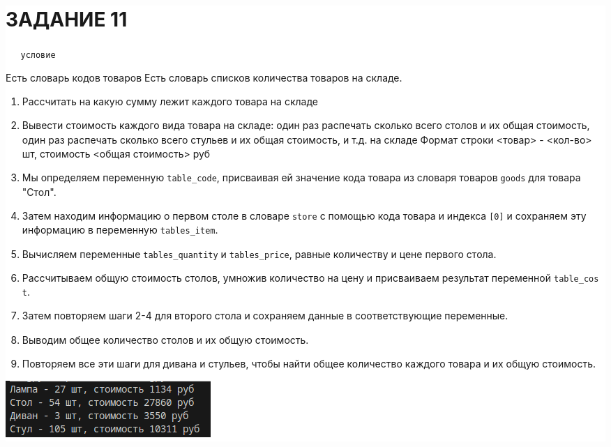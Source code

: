  # ЗАДАНИЕ 11

       условие

Есть словарь кодов товаров
Есть словарь списков количества товаров на складе.
1. Рассчитать на какую сумму лежит каждого товара на складе
2. Вывести стоимость каждого вида товара на складе:
один раз распечать сколько всего столов и их общая стоимость,
один раз распечать сколько всего стульев и их общая стоимость,
и т.д. на складе
Формат строки <товар> - <кол-во> шт, стоимость <общая стоимость> руб

1. Мы определяем переменную `table_code`, присваивая ей значение кода товара из словаря товаров `goods` для товара "Стол".
2. Затем находим информацию о первом столе в словаре `store` с помощью кода товара и индекса `[0]` и сохраняем эту информацию в переменную `tables_item`.
3. Вычисляем переменные `tables_quantity` и `tables_price`, равные количеству и цене первого стола.
4. Рассчитываем общую стоимость столов, умножив количество на цену и присваиваем результат переменной `table_cost`.
5. Затем повторяем шаги 2-4 для второго стола и сохраняем данные в соответствующие переменные.
6. Выводим общее количество столов и их общую стоимость.
7. Повторяем все эти шаги для дивана и стульев, чтобы найти общее количество каждого товара и их общую стоимость.

![Alt text](image-8.png)
